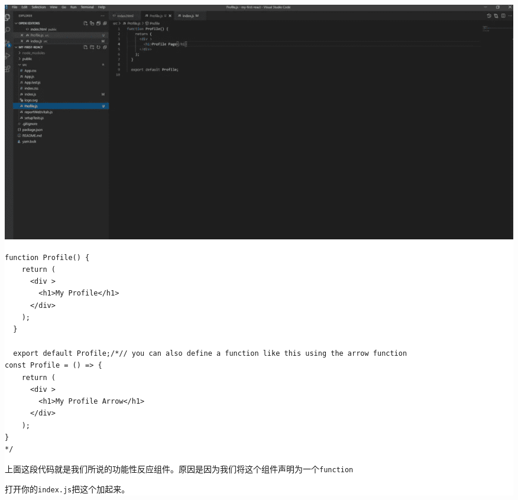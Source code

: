 ![](img/f50160b8cd84830cc6d1502b7238f139.png)

```
function Profile() {
    return (
      <div >
        <h1>My Profile</h1>
      </div>
    );
  }

  export default Profile;/*// you can also define a function like this using the arrow function
const Profile = () => {
    return (
      <div >
        <h1>My Profile Arrow</h1>
      </div>
    );
}
*/
```

上面这段代码就是我们所说的功能性反应组件。原因是因为我们将这个组件声明为一个`function`

打开你的`index.js`把这个加起来。
